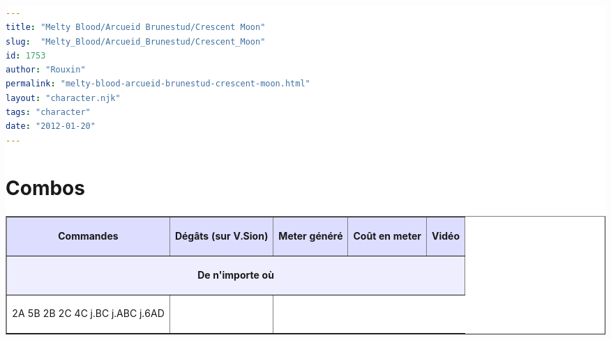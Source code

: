 ```yaml
---
title: "Melty Blood/Arcueid Brunestud/Crescent Moon"
slug:  "Melty_Blood/Arcueid_Brunestud/Crescent_Moon"
id: 1753
author: "Rouxin"
permalink: "melty-blood-arcueid-brunestud-crescent-moon.html"
layout: "character.njk"
tags: "character"
date: "2012-01-20"
---
```


# Combos

<table border=1px cellspacing=0>
<tr>
<th bgcolor="#DDDDFF">

Commandes

</th>
<th bgcolor="#DDDDFF">

Dégâts (sur V.Sion)

</th>
<th bgcolor="#DDDDFF">

Meter généré

</th>
<th bgcolor="#DDDDFF">

Coût en meter

</th>
<th bgcolor="#DDDDFF">

Vidéo

</th>
</tr>
<tr>
<th colspan="5" bgcolor="#EEEEFF">

De n'importe où

</th>
</tr>
<tr>
<td>

2A 5B 2B 2C 4C j.BC j.ABC j.6AD

</td>
<td>

